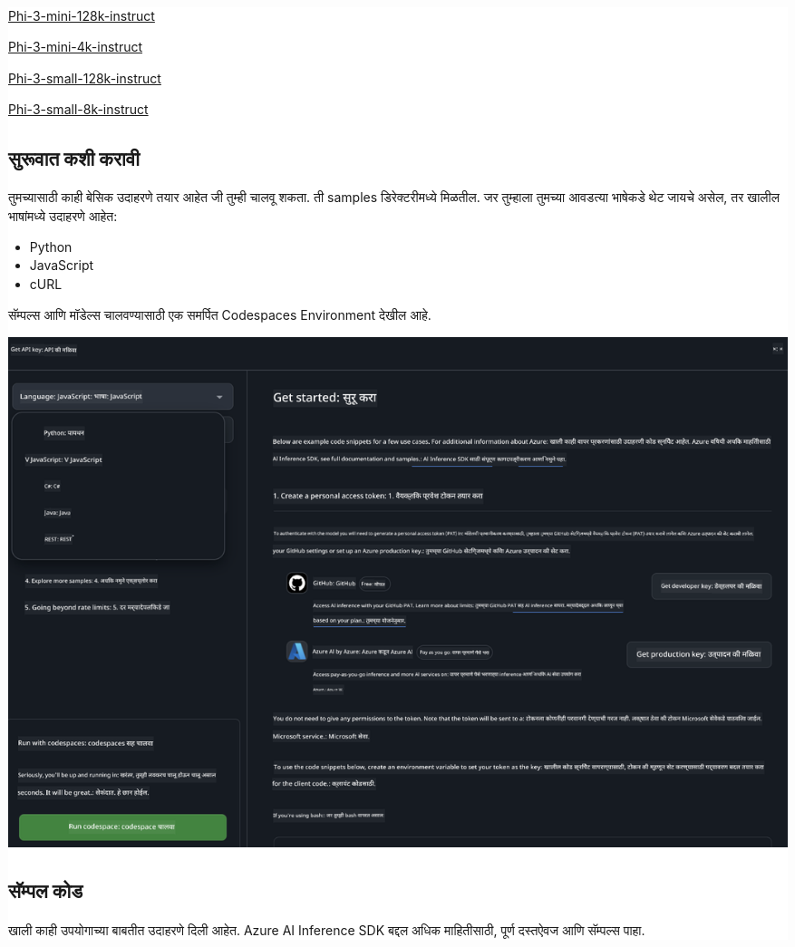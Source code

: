 [Phi-3-mini-128k-instruct](https://github.com/marketplace/models/azureml/Phi-3-mini-128k-instruct)

[Phi-3-mini-4k-instruct](https://github.com/marketplace/models/azureml/Phi-3-mini-4k-instruct)

[Phi-3-small-128k-instruct](https://github.com/marketplace/models/azureml/Phi-3-small-128k-instruct)

[Phi-3-small-8k-instruct](https://github.com/marketplace/models/azureml/Phi-3-small-8k-instruct)

## सुरूवात कशी करावी

तुमच्यासाठी काही बेसिक उदाहरणे तयार आहेत जी तुम्ही चालवू शकता. ती samples डिरेक्टरीमध्ये मिळतील. जर तुम्हाला तुमच्या आवडत्या भाषेकडे थेट जायचे असेल, तर खालील भाषांमध्ये उदाहरणे आहेत:

- Python
- JavaScript
- cURL

सॅम्पल्स आणि मॉडेल्स चालवण्यासाठी एक समर्पित Codespaces Environment देखील आहे.

![Getting Started](../../../../translated_images/GitHub_ModelGetStarted.b4b839a081583da39bc976c2f0d8ac4603d3b8c23194b16cc9e0a1014f5611d0.mr.png)

## सॅम्पल कोड

खाली काही उपयोगाच्या बाबतीत उदाहरणे दिली आहेत. Azure AI Inference SDK बद्दल अधिक माहितीसाठी, पूर्ण दस्तऐवज आणि सॅम्पल्स पाहा.
